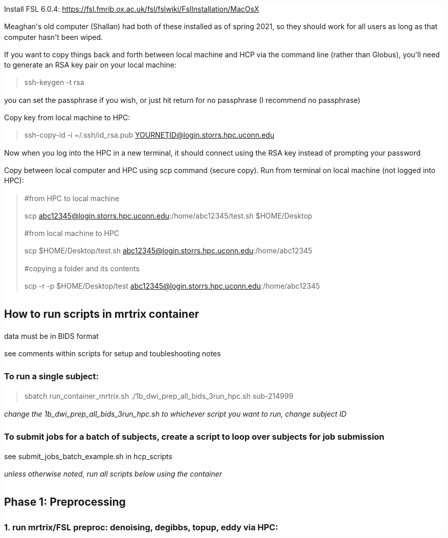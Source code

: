 Install FSL 6.0.4: https://fsl.fmrib.ox.ac.uk/fsl/fslwiki/FslInstallation/MacOsX

Meaghan's old computer (Shallan) had both of these installed as of spring 2021, so they should work for all users as long as that computer hasn't been wiped.

If you want to copy things back and forth between local machine and HCP via the command line (rather than Globus), you'll need to generate an RSA key pair on your local machine:

 > ssh-keygen -t rsa

you can set the passphrase if you wish, or just hit return for no passphrase (I recommend no passphrase)

Copy key from local machine to HPC:

>  ssh-copy-id -i ~/.ssh/id_rsa.pub YOURNETID@login.storrs.hpc.uconn.edu
  
Now when you log into the HPC in a new terminal, it should connect using the RSA key instead of prompting your password

Copy between local computer and HPC using scp command (secure copy). Run from terminal on local machine (not logged into HPC):

> #from HPC to local machine
>  
>  scp abc12345@login.storrs.hpc.uconn.edu:/home/abc12345/test.sh $HOME/Desktop
>  
>  #from local machine to HPC
>  
>  scp $HOME/Desktop/test.sh abc12345@login.storrs.hpc.uconn.edu:/home/abc12345
>  
>  #copying a folder and its contents
>  
>  scp -r -p $HOME/Desktop/test abc12345@login.storrs.hpc.uconn.edu:/home/abc12345

## How to run scripts in mrtrix container
data must be in BIDS format

see comments within scripts for setup and toubleshooting notes

### To run a single subject:

> sbatch run_container_mrtrix.sh ./1b_dwi_prep_all_bids_3run_hpc.sh sub-214999

*change the 1b_dwi_prep_all_bids_3run_hpc.sh to whichever script you want to run, change subject ID* 

### To submit jobs for a batch of subjects, create a script to loop over subjects for job submission

see submit_jobs_batch_example.sh in hcp_scripts

*unless otherwise noted, run all scripts below using the container*

## Phase 1: Preprocessing
### 1. run mrtrix/FSL preproc: denoising, degibbs, topup, eddy via HPC: 
